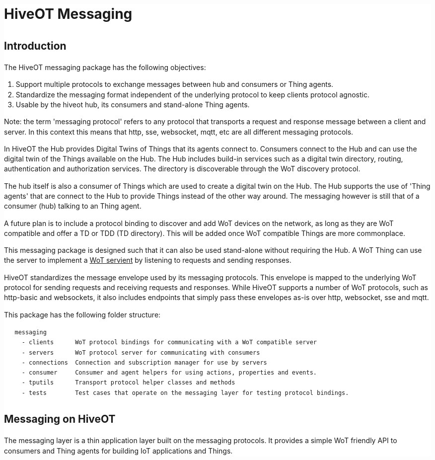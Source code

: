 # HiveOT Messaging 

## Introduction

The HiveOT messaging package has the following objectives:
1. Support multiple protocols to exchange messages between hub and consumers or Thing agents.
2. Standardize the messaging format independent of the underlying protocol to keep clients protocol agnostic.
3. Usable by the hiveot hub, its consumers and stand-alone Thing agents. 

Note: the term 'messaging protocol' refers to any protocol that transports a request and response message between a client and server. In this context this means that http, sse, websocket, mqtt, etc are all different messaging protocols. 

In HiveOT the Hub provides Digital Twins of Things that its agents connect to. Consumers connect to the Hub and can use the digital twin of the Things available on the Hub. The Hub includes build-in services such as a digital twin directory, routing, authentication and authorization services. The directory is discoverable through the WoT discovery protocol.

The hub itself is also a consumer of Things which are used to create a digital twin on the Hub. The Hub supports the use of 'Thing agents' that are connect to the Hub to provide Things instead of the other way around. The messaging however is still that of a consumer (hub) talking to an Thing agent. 

A future plan is to include a protocol binding to discover and add WoT devices on the network, as long as they are WoT compatible and offer a TD or TDD (TD directory). This will be added once WoT compatible Things are more commonplace. 

This messaging package is designed such that it can also be used stand-alone without requiring the Hub. A WoT Thing can use the server to implement a [WoT servient](https://w3c.github.io/wot-thing-description/#dfn-servient) by listening to requests and sending responses. 

HiveOT standardizes the message envelope used by its messaging protocols. This envelope is mapped to the underlying WoT protocol for sending requests and receiving requests and responses. While HiveOT supports a number of WoT protocols, such as http-basic and websockets, it also includes endpoints that simply pass these envelopes as-is over http, websocket, sse and mqtt. 

This package has the following folder structure:
```
   messaging
     - clients      WoT protocol bindings for communicating with a WoT compatible server
     - servers      WoT protocol server for communicating with consumers
     - connections  Connection and subscription manager for use by servers
     - consumer     Consumer and agent helpers for using actions, properties and events.
     - tputils      Transport protocol helper classes and methods
     - tests        Test cases that operate on the messaging layer for testing protocol bindings. 
```


## Messaging on HiveOT

The messaging layer is a thin application layer built on the messaging protocols. It provides a simple WoT friendly API to consumers and Thing agents for building IoT applications and Things.
